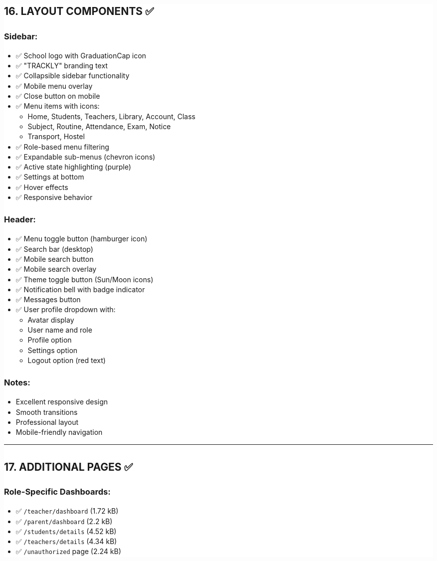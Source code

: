 
## 16. LAYOUT COMPONENTS ✅

### Sidebar:
- ✅ School logo with GraduationCap icon
- ✅ "TRACKLY" branding text
- ✅ Collapsible sidebar functionality
- ✅ Mobile menu overlay
- ✅ Close button on mobile
- ✅ Menu items with icons:
  - Home, Students, Teachers, Library, Account, Class
  - Subject, Routine, Attendance, Exam, Notice
  - Transport, Hostel
- ✅ Role-based menu filtering
- ✅ Expandable sub-menus (chevron icons)
- ✅ Active state highlighting (purple)
- ✅ Settings at bottom
- ✅ Hover effects
- ✅ Responsive behavior

### Header:
- ✅ Menu toggle button (hamburger icon)
- ✅ Search bar (desktop)
- ✅ Mobile search button
- ✅ Mobile search overlay
- ✅ Theme toggle button (Sun/Moon icons)
- ✅ Notification bell with badge indicator
- ✅ Messages button
- ✅ User profile dropdown with:
  - Avatar display
  - User name and role
  - Profile option
  - Settings option
  - Logout option (red text)

### Notes:
- Excellent responsive design
- Smooth transitions
- Professional layout
- Mobile-friendly navigation

---

## 17. ADDITIONAL PAGES ✅

### Role-Specific Dashboards:
- ✅ `/teacher/dashboard` (1.72 kB)
- ✅ `/parent/dashboard` (2.2 kB)
- ✅ `/students/details` (4.52 kB)
- ✅ `/teachers/details` (4.34 kB)
- ✅ `/unauthorized` page (2.24 kB)
